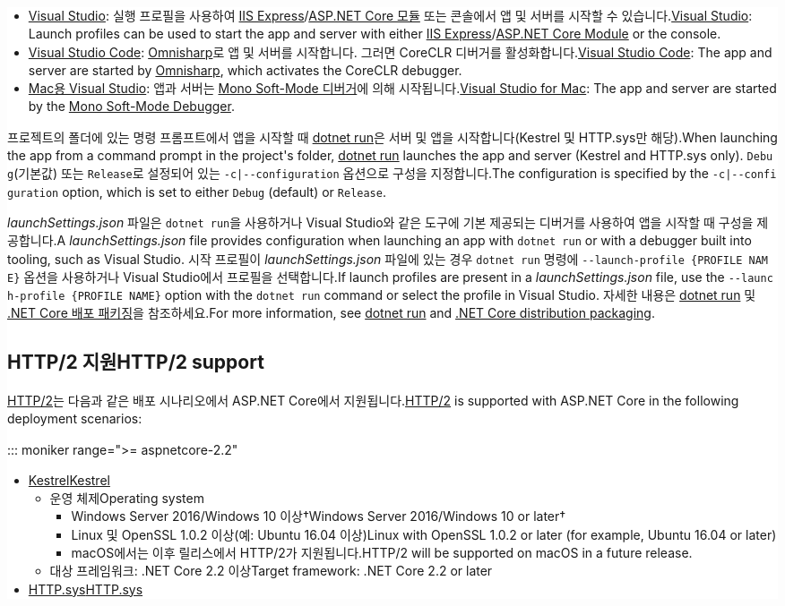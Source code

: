 * <span data-ttu-id="fbbc9-189">[Visual Studio](https://visualstudio.microsoft.com): 실행 프로필을 사용하여 [IIS Express](/iis/extensions/introduction-to-iis-express/iis-express-overview)/[ASP.NET Core 모듈](xref:host-and-deploy/aspnet-core-module) 또는 콘솔에서 앱 및 서버를 시작할 수 있습니다.</span><span class="sxs-lookup"><span data-stu-id="fbbc9-189">[Visual Studio](https://visualstudio.microsoft.com): Launch profiles can be used to start the app and server with either [IIS Express](/iis/extensions/introduction-to-iis-express/iis-express-overview)/[ASP.NET Core Module](xref:host-and-deploy/aspnet-core-module) or the console.</span></span>
* <span data-ttu-id="fbbc9-190">[Visual Studio Code](https://code.visualstudio.com/): [Omnisharp](https://github.com/OmniSharp/omnisharp-vscode)로 앱 및 서버를 시작합니다. 그러면 CoreCLR 디버거를 활성화합니다.</span><span class="sxs-lookup"><span data-stu-id="fbbc9-190">[Visual Studio Code](https://code.visualstudio.com/): The app and server are started by [Omnisharp](https://github.com/OmniSharp/omnisharp-vscode), which activates the CoreCLR debugger.</span></span>
* <span data-ttu-id="fbbc9-191">[Mac용 Visual Studio](https://visualstudio.microsoft.com/vs/mac/): 앱과 서버는 [Mono Soft-Mode 디버거](https://www.mono-project.com/docs/advanced/runtime/docs/soft-debugger/)에 의해 시작됩니다.</span><span class="sxs-lookup"><span data-stu-id="fbbc9-191">[Visual Studio for Mac](https://visualstudio.microsoft.com/vs/mac/): The app and server are started by the [Mono Soft-Mode Debugger](https://www.mono-project.com/docs/advanced/runtime/docs/soft-debugger/).</span></span>

<span data-ttu-id="fbbc9-192">프로젝트의 폴더에 있는 명령 프롬프트에서 앱을 시작할 때 [dotnet run](/dotnet/core/tools/dotnet-run)은 서버 및 앱을 시작합니다(Kestrel 및 HTTP.sys만 해당).</span><span class="sxs-lookup"><span data-stu-id="fbbc9-192">When launching the app from a command prompt in the project's folder, [dotnet run](/dotnet/core/tools/dotnet-run) launches the app and server (Kestrel and HTTP.sys only).</span></span> <span data-ttu-id="fbbc9-193">`Debug`(기본값) 또는 `Release`로 설정되어 있는 `-c|--configuration` 옵션으로 구성을 지정합니다.</span><span class="sxs-lookup"><span data-stu-id="fbbc9-193">The configuration is specified by the `-c|--configuration` option, which is set to either `Debug` (default) or `Release`.</span></span>

<span data-ttu-id="fbbc9-194">*launchSettings.json* 파일은 `dotnet run`을 사용하거나 Visual Studio와 같은 도구에 기본 제공되는 디버거를 사용하여 앱을 시작할 때 구성을 제공합니다.</span><span class="sxs-lookup"><span data-stu-id="fbbc9-194">A *launchSettings.json* file provides configuration when launching an app with `dotnet run` or with a debugger built into tooling, such as Visual Studio.</span></span> <span data-ttu-id="fbbc9-195">시작 프로필이 *launchSettings.json* 파일에 있는 경우 `dotnet run` 명령에 `--launch-profile {PROFILE NAME}` 옵션을 사용하거나 Visual Studio에서 프로필을 선택합니다.</span><span class="sxs-lookup"><span data-stu-id="fbbc9-195">If launch profiles are present in a *launchSettings.json* file, use the `--launch-profile {PROFILE NAME}` option with the `dotnet run` command or select the profile in Visual Studio.</span></span> <span data-ttu-id="fbbc9-196">자세한 내용은 [dotnet run](/dotnet/core/tools/dotnet-run) 및 [.NET Core 배포 패키징](/dotnet/core/build/distribution-packaging)을 참조하세요.</span><span class="sxs-lookup"><span data-stu-id="fbbc9-196">For more information, see [dotnet run](/dotnet/core/tools/dotnet-run) and [.NET Core distribution packaging](/dotnet/core/build/distribution-packaging).</span></span>

## <a name="http2-support"></a><span data-ttu-id="fbbc9-197">HTTP/2 지원</span><span class="sxs-lookup"><span data-stu-id="fbbc9-197">HTTP/2 support</span></span>

<span data-ttu-id="fbbc9-198">[HTTP/2](https://httpwg.org/specs/rfc7540.html)는 다음과 같은 배포 시나리오에서 ASP.NET Core에서 지원됩니다.</span><span class="sxs-lookup"><span data-stu-id="fbbc9-198">[HTTP/2](https://httpwg.org/specs/rfc7540.html) is supported with ASP.NET Core in the following deployment scenarios:</span></span>

::: moniker range=">= aspnetcore-2.2"

* [<span data-ttu-id="fbbc9-199">Kestrel</span><span class="sxs-lookup"><span data-stu-id="fbbc9-199">Kestrel</span></span>](xref:fundamentals/servers/kestrel#http2-support)
  * <span data-ttu-id="fbbc9-200">운영 체제</span><span class="sxs-lookup"><span data-stu-id="fbbc9-200">Operating system</span></span>
    * <span data-ttu-id="fbbc9-201">Windows Server 2016/Windows 10 이상&dagger;</span><span class="sxs-lookup"><span data-stu-id="fbbc9-201">Windows Server 2016/Windows 10 or later&dagger;</span></span>
    * <span data-ttu-id="fbbc9-202">Linux 및 OpenSSL 1.0.2 이상(예: Ubuntu 16.04 이상)</span><span class="sxs-lookup"><span data-stu-id="fbbc9-202">Linux with OpenSSL 1.0.2 or later (for example, Ubuntu 16.04 or later)</span></span>
    * <span data-ttu-id="fbbc9-203">macOS에서는 이후 릴리스에서 HTTP/2가 지원됩니다.</span><span class="sxs-lookup"><span data-stu-id="fbbc9-203">HTTP/2 will be supported on macOS in a future release.</span></span>
  * <span data-ttu-id="fbbc9-204">대상 프레임워크: .NET Core 2.2 이상</span><span class="sxs-lookup"><span data-stu-id="fbbc9-204">Target framework: .NET Core 2.2 or later</span></span>
* [<span data-ttu-id="fbbc9-205">HTTP.sys</span><span class="sxs-lookup"><span data-stu-id="fbbc9-205">HTTP.sys</span></span>](xref:fundamentals/servers/httpsys#http2-support)